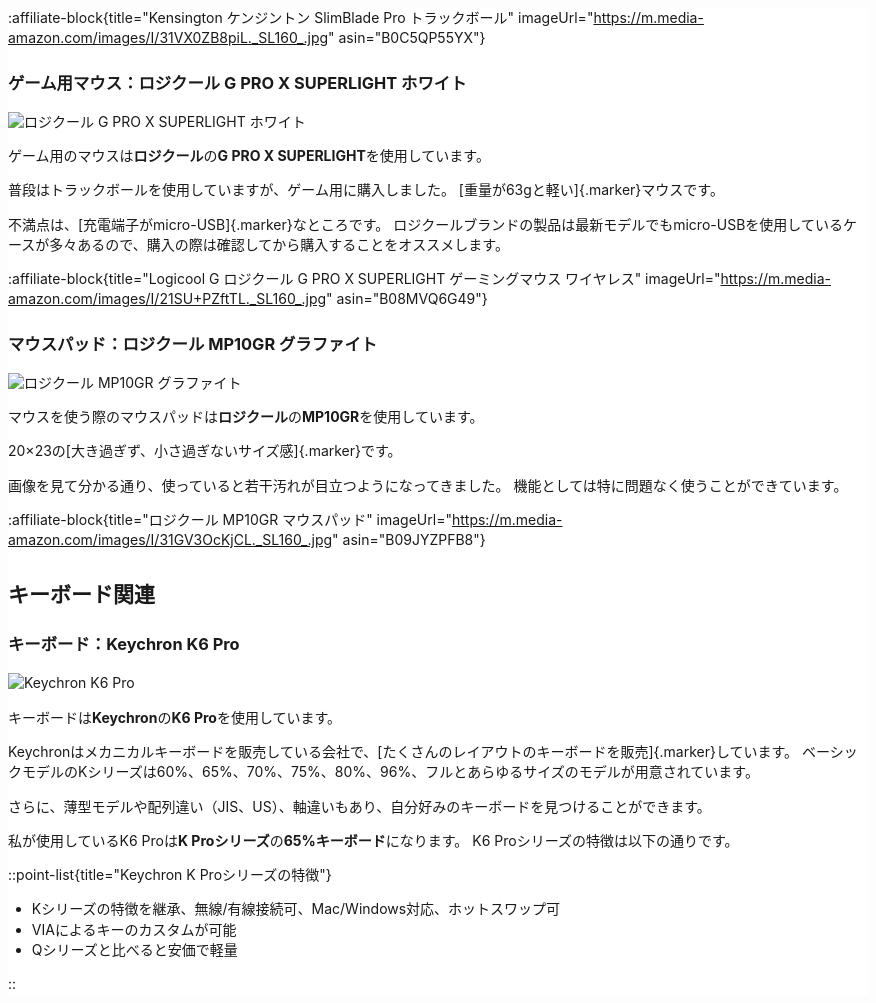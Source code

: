 :affiliate-block{title="Kensington ケンジントン SlimBlade Pro トラックボール" imageUrl="https://m.media-amazon.com/images/I/31VX0ZB8piL._SL160_.jpg" asin="B0C5QP55YX"}

### ゲーム用マウス：ロジクール G PRO X SUPERLIGHT ホワイト

![ロジクール G PRO X SUPERLIGHT ホワイト](https://d2s4ypph6g1t06.cloudfront.net/img/blog/gadget/desk-tour-computer-accessories/g-pro.jpg)

ゲーム用のマウスは**ロジクール**の**G PRO X SUPERLIGHT**を使用しています。

普段はトラックボールを使用していますが、ゲーム用に購入しました。
[重量が63gと軽い]{.marker}マウスです。

不満点は、[充電端子がmicro-USB]{.marker}なところです。
ロジクールブランドの製品は最新モデルでもmicro-USBを使用しているケースが多々あるので、購入の際は確認してから購入することをオススメします。

:affiliate-block{title="Logicool G ロジクール G PRO X SUPERLIGHT ゲーミングマウス ワイヤレス" imageUrl="https://m.media-amazon.com/images/I/21SU+PZftTL._SL160_.jpg" asin="B08MVQ6G49"}

### マウスパッド：ロジクール MP10GR グラファイト

![ロジクール MP10GR グラファイト](https://d2s4ypph6g1t06.cloudfront.net/img/blog/gadget/desk-tour-computer-accessories/mouse-pad.jpg)

マウスを使う際のマウスパッドは**ロジクール**の**MP10GR**を使用しています。

20×23の[大き過ぎず、小さ過ぎないサイズ感]{.marker}です。

画像を見て分かる通り、使っていると若干汚れが目立つようになってきました。
機能としては特に問題なく使うことができています。

:affiliate-block{title="ロジクール MP10GR マウスパッド" imageUrl="https://m.media-amazon.com/images/I/31GV3OcKjCL._SL160_.jpg" asin="B09JYZPFB8"}

## キーボード関連

### キーボード：Keychron K6 Pro

![Keychron K6 Pro](https://d2s4ypph6g1t06.cloudfront.net/img/blog/gadget/desk-tour-computer-accessories/keychron-2.jpg)

キーボードは**Keychron**の**K6 Pro**を使用しています。

Keychronはメカニカルキーボードを販売している会社で、[たくさんのレイアウトのキーボードを販売]{.marker}しています。
ベーシックモデルのKシリーズは60%、65%、70%、75%、80%、96%、フルとあらゆるサイズのモデルが用意されています。

さらに、薄型モデルや配列違い（JIS、US）、軸違いもあり、自分好みのキーボードを見つけることができます。

私が使用しているK6 Proは**K Proシリーズ**の**65%キーボード**になります。
K6 Proシリーズの特徴は以下の通りです。

::point-list{title="Keychron K Proシリーズの特徴"}

- Kシリーズの特徴を継承、無線/有線接続可、Mac/Windows対応、ホットスワップ可
- VIAによるキーのカスタムが可能
- Qシリーズと比べると安価で軽量

::
